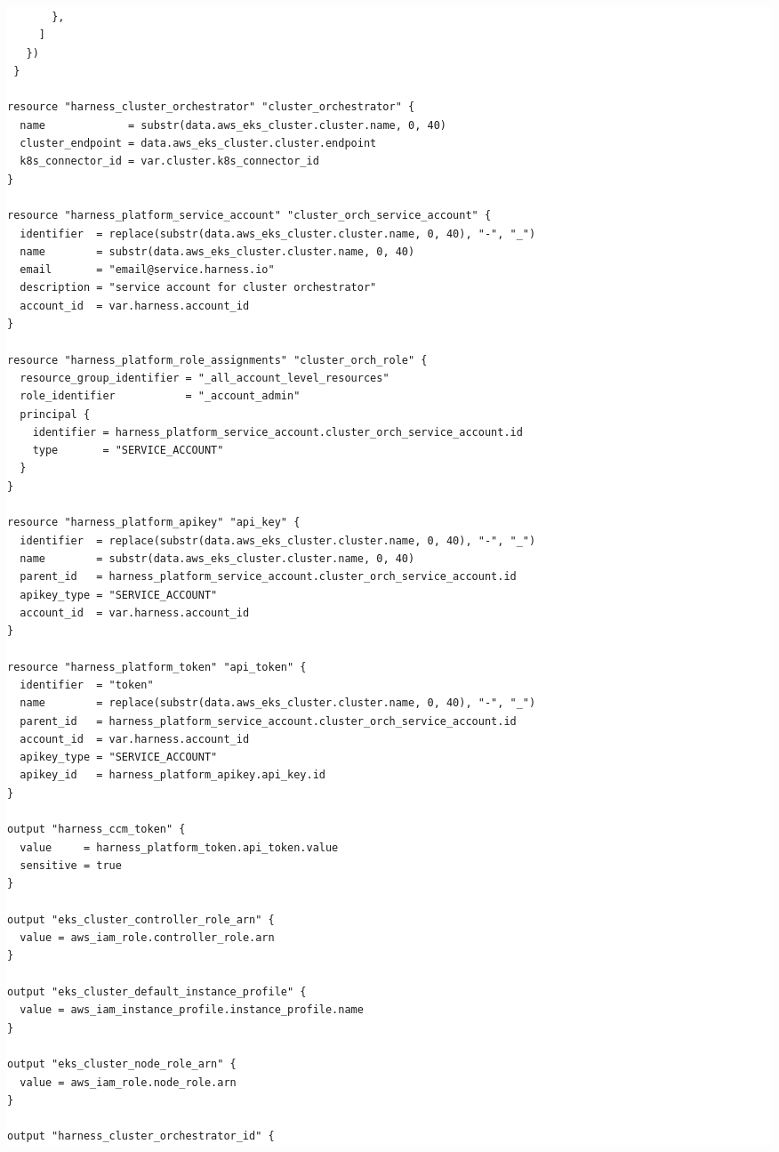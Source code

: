 ```hcl
       },
     ]
   })
 }

resource "harness_cluster_orchestrator" "cluster_orchestrator" {
  name             = substr(data.aws_eks_cluster.cluster.name, 0, 40)
  cluster_endpoint = data.aws_eks_cluster.cluster.endpoint
  k8s_connector_id = var.cluster.k8s_connector_id
}

resource "harness_platform_service_account" "cluster_orch_service_account" {
  identifier  = replace(substr(data.aws_eks_cluster.cluster.name, 0, 40), "-", "_")
  name        = substr(data.aws_eks_cluster.cluster.name, 0, 40)
  email       = "email@service.harness.io"
  description = "service account for cluster orchestrator"
  account_id  = var.harness.account_id
}

resource "harness_platform_role_assignments" "cluster_orch_role" {
  resource_group_identifier = "_all_account_level_resources"
  role_identifier           = "_account_admin"
  principal {
    identifier = harness_platform_service_account.cluster_orch_service_account.id
    type       = "SERVICE_ACCOUNT"
  }
}

resource "harness_platform_apikey" "api_key" {
  identifier  = replace(substr(data.aws_eks_cluster.cluster.name, 0, 40), "-", "_")
  name        = substr(data.aws_eks_cluster.cluster.name, 0, 40)
  parent_id   = harness_platform_service_account.cluster_orch_service_account.id
  apikey_type = "SERVICE_ACCOUNT"
  account_id  = var.harness.account_id
}

resource "harness_platform_token" "api_token" {
  identifier  = "token"
  name        = replace(substr(data.aws_eks_cluster.cluster.name, 0, 40), "-", "_")
  parent_id   = harness_platform_service_account.cluster_orch_service_account.id
  account_id  = var.harness.account_id
  apikey_type = "SERVICE_ACCOUNT"
  apikey_id   = harness_platform_apikey.api_key.id
}

output "harness_ccm_token" {
  value     = harness_platform_token.api_token.value
  sensitive = true
}

output "eks_cluster_controller_role_arn" {
  value = aws_iam_role.controller_role.arn
}

output "eks_cluster_default_instance_profile" {
  value = aws_iam_instance_profile.instance_profile.name
}

output "eks_cluster_node_role_arn" {
  value = aws_iam_role.node_role.arn
}

output "harness_cluster_orchestrator_id" {
```